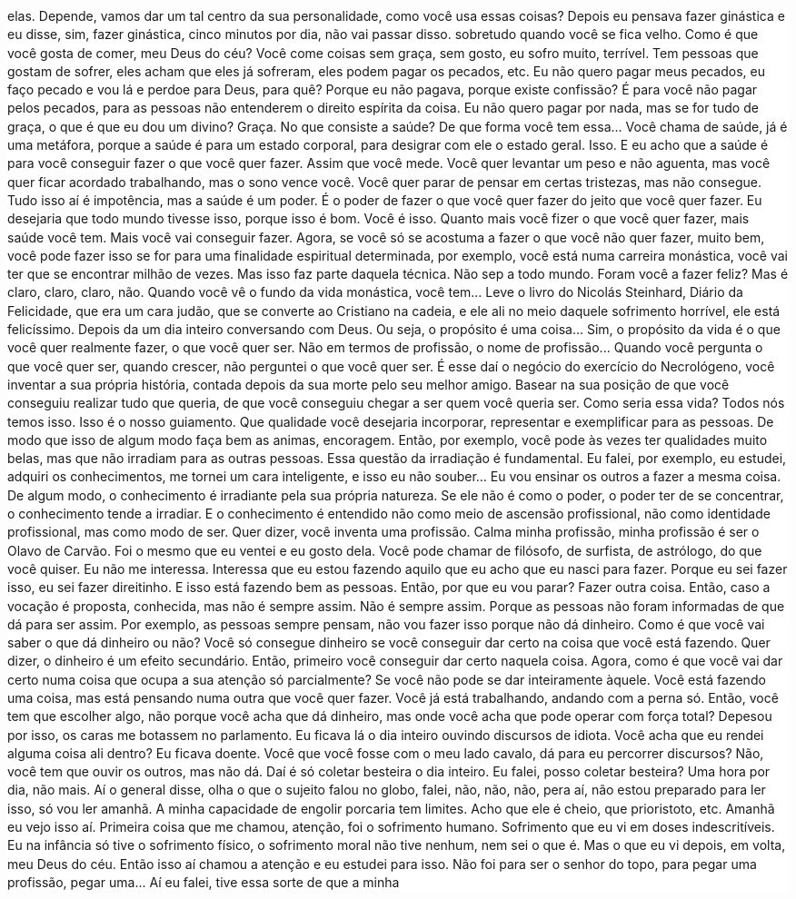elas. Depende, vamos dar um tal centro da sua personalidade, como você usa essas coisas? Depois eu pensava fazer ginástica e eu disse, sim, fazer ginástica, cinco minutos por dia, não vai passar disso. sobretudo quando você se fica velho. Como é que você gosta de comer, meu Deus do céu? Você come coisas sem graça, sem gosto, eu sofro muito, terrível. Tem pessoas que gostam de sofrer, eles acham que eles já sofreram, eles podem pagar os pecados, etc. Eu não quero pagar meus pecados, eu faço pecado e vou lá e perdoe para Deus, para quê? Porque eu não pagava, porque existe confissão? É para você não pagar pelos pecados, para as pessoas não entenderem o direito espírita da coisa. Eu não quero pagar por nada, mas se for tudo de graça, o que é que eu dou um divino? Graça. No que consiste a saúde? De que forma você tem essa... Você chama de saúde, já é uma metáfora, porque a saúde é para um estado corporal, para desigrar com ele o estado geral. Isso. E eu acho que a saúde é para você conseguir fazer o que você quer fazer. Assim que você mede. Você quer levantar um peso e não aguenta, mas você quer ficar acordado trabalhando, mas o sono vence você. Você quer parar de pensar em certas tristezas, mas não consegue. Tudo isso aí é impotência, mas a saúde é um poder. É o poder de fazer o que você quer fazer do jeito que você quer fazer. Eu desejaria que todo mundo tivesse isso, porque isso é bom. Você é isso. Quanto mais você fizer o que você quer fazer, mais saúde você tem. Mais você vai conseguir fazer. Agora, se você só se acostuma a fazer o que você não quer fazer, muito bem, você pode fazer isso se for para uma finalidade espiritual determinada, por exemplo, você está numa carreira monástica, você vai ter que se encontrar milhão de vezes. Mas isso faz parte daquela técnica. Não sep a todo mundo. Foram você a fazer feliz? Mas é claro, claro, claro, não. Quando você vê o fundo da vida monástica, você tem... Leve o livro do Nicolás Steinhard, Diário da Felicidade, que era um cara judão, que se converte ao Cristiano na cadeia, e ele ali no meio daquele sofrimento horrível, ele está felicíssimo. Depois da um dia inteiro conversando com Deus. Ou seja, o propósito é uma coisa... Sim, o propósito da vida é o que você quer realmente fazer, o que você quer ser. Não em termos de profissão, o nome de profissão... Quando você pergunta o que você quer ser, quando crescer, não perguntei o que você quer ser. É esse daí o negócio do exercício do Necrológeno, você inventar a sua própria história, contada depois da sua morte pelo seu melhor amigo. Basear na sua posição de que você conseguiu realizar tudo que queria, de que você conseguiu chegar a ser quem você queria ser. Como seria essa vida? Todos nós temos isso. Isso é o nosso guiamento. Que qualidade você desejaria incorporar, representar e exemplificar para as pessoas. De modo que isso de algum modo faça bem as animas, encoragem. Então, por exemplo, você pode às vezes ter qualidades muito belas, mas que não irradiam para as outras pessoas. Essa questão da irradiação é fundamental. Eu falei, por exemplo, eu estudei, adquiri os conhecimentos, me tornei um cara inteligente, e isso eu não souber... Eu vou ensinar os outros a fazer a mesma coisa. De algum modo, o conhecimento é irradiante pela sua própria natureza. Se ele não é como o poder, o poder ter de se concentrar, o conhecimento tende a irradiar. E o conhecimento é entendido não como meio de ascensão profissional, não como identidade profissional, mas como modo de ser. Quer dizer, você inventa uma profissão. Calma minha profissão, minha profissão é ser o Olavo de Carvão. Foi o mesmo que eu ventei e eu gosto dela. Você pode chamar de filósofo, de surfista, de astrólogo, do que você quiser. Eu não me interessa. Interessa que eu estou fazendo aquilo que eu acho que eu nasci para fazer. Porque eu sei fazer isso, eu sei fazer direitinho. E isso está fazendo bem as pessoas. Então, por que eu vou parar? Fazer outra coisa. Então, caso a vocação é proposta, conhecida, mas não é sempre assim. Não é sempre assim. Porque as pessoas não foram informadas de que dá para ser assim. Por exemplo, as pessoas sempre pensam, não vou fazer isso porque não dá dinheiro. Como é que você vai saber o que dá dinheiro ou não? Você só consegue dinheiro se você conseguir dar certo na coisa que você está fazendo. Quer dizer, o dinheiro é um efeito secundário. Então, primeiro você conseguir dar certo naquela coisa. Agora, como é que você vai dar certo numa coisa que ocupa a sua atenção só parcialmente? Se você não pode se dar inteiramente àquele. Você está fazendo uma coisa, mas está pensando numa outra que você quer fazer. Você já está trabalhando, andando com a perna só. Então, você tem que escolher algo, não porque você acha que dá dinheiro, mas onde você acha que pode operar com força total? Depesou por isso, os caras me botassem no parlamento. Eu ficava lá o dia inteiro ouvindo discursos de idiota. Você acha que eu rendei alguma coisa ali dentro? Eu ficava doente. Você que você fosse com o meu lado cavalo, dá para eu percorrer discursos? Não, você tem que ouvir os outros, mas não dá. Daí é só coletar besteira o dia inteiro. Eu falei, posso coletar besteira? Uma hora por dia, não mais. Aí o general disse, olha o que o sujeito falou no globo, falei, não, não, não, pera aí, não estou preparado para ler isso, só vou ler amanhã. A minha capacidade de engolir porcaria tem limites. Acho que ele é cheio, que prioristoto, etc. Amanhã eu vejo isso aí. Primeira coisa que me chamou, atenção, foi o sofrimento humano. Sofrimento que eu vi em doses indescritíveis. Eu na infância só tive o sofrimento físico, o sofrimento moral não tive nenhum, nem sei o que é. Mas o que eu vi depois, em volta, meu Deus do céu. Então isso aí chamou a atenção e eu estudei para isso. Não foi para ser o senhor do topo, para pegar uma profissão, pegar uma... Aí eu falei, tive essa sorte de que a minha